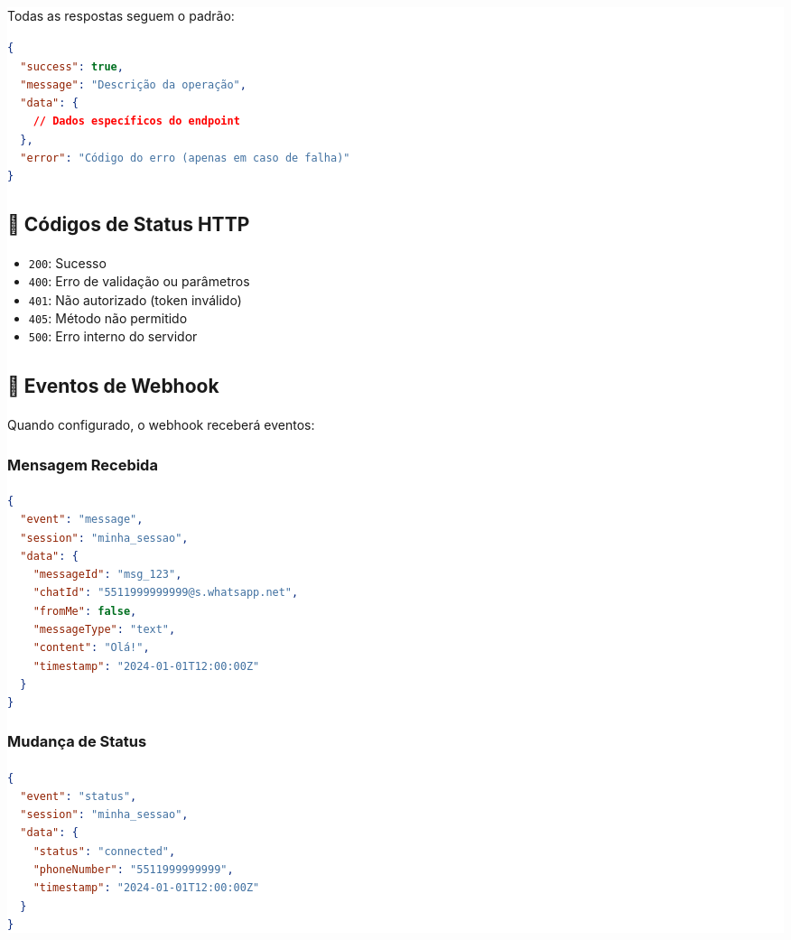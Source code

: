 Todas as respostas seguem o padrão:

```json
{
  "success": true,
  "message": "Descrição da operação",
  "data": {
    // Dados específicos do endpoint
  },
  "error": "Código do erro (apenas em caso de falha)"
}
```

## 🔄 Códigos de Status HTTP

- `200`: Sucesso
- `400`: Erro de validação ou parâmetros
- `401`: Não autorizado (token inválido)
- `405`: Método não permitido
- `500`: Erro interno do servidor

## 🎯 Eventos de Webhook

Quando configurado, o webhook receberá eventos:

### Mensagem Recebida
```json
{
  "event": "message",
  "session": "minha_sessao",
  "data": {
    "messageId": "msg_123",
    "chatId": "5511999999999@s.whatsapp.net",
    "fromMe": false,
    "messageType": "text",
    "content": "Olá!",
    "timestamp": "2024-01-01T12:00:00Z"
  }
}
```

### Mudança de Status
```json
{
  "event": "status",
  "session": "minha_sessao",
  "data": {
    "status": "connected",
    "phoneNumber": "5511999999999",
    "timestamp": "2024-01-01T12:00:00Z"
  }
}
```

